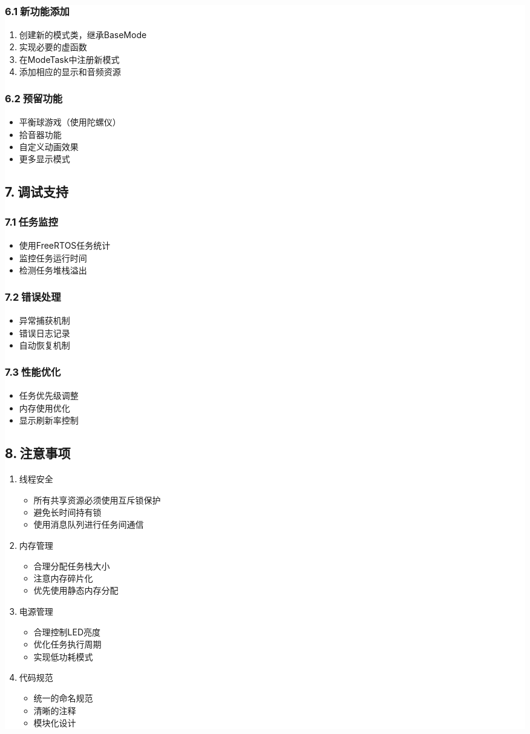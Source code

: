 ### 6.1 新功能添加
1. 创建新的模式类，继承BaseMode
2. 实现必要的虚函数
3. 在ModeTask中注册新模式
4. 添加相应的显示和音频资源

### 6.2 预留功能
- 平衡球游戏（使用陀螺仪）
- 拾音器功能
- 自定义动画效果
- 更多显示模式

## 7. 调试支持

### 7.1 任务监控
- 使用FreeRTOS任务统计
- 监控任务运行时间
- 检测任务堆栈溢出

### 7.2 错误处理
- 异常捕获机制
- 错误日志记录
- 自动恢复机制

### 7.3 性能优化
- 任务优先级调整
- 内存使用优化
- 显示刷新率控制

## 8. 注意事项

1. 线程安全
   - 所有共享资源必须使用互斥锁保护
   - 避免长时间持有锁
   - 使用消息队列进行任务间通信

2. 内存管理
   - 合理分配任务栈大小
   - 注意内存碎片化
   - 优先使用静态内存分配

3. 电源管理
   - 合理控制LED亮度
   - 优化任务执行周期
   - 实现低功耗模式

4. 代码规范
   - 统一的命名规范
   - 清晰的注释
   - 模块化设计 